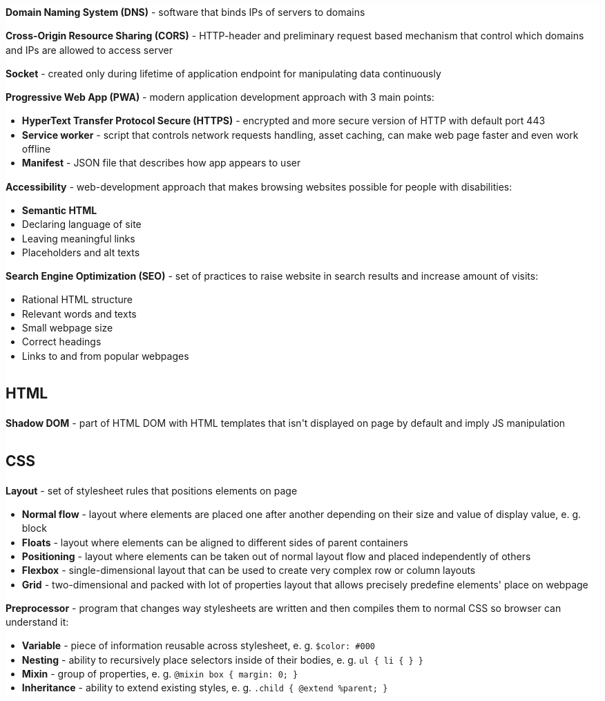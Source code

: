 **Domain Naming System (DNS)** - software that binds IPs of servers to domains

**Cross-Origin Resource Sharing (CORS)** - HTTP-header and preliminary request based mechanism that control which domains and IPs are allowed to access server

**Socket** - created only during lifetime of application endpoint for manipulating data continuously

**Progressive Web App (PWA)** - modern application development approach with 3 main points:

- **HyperText Transfer Protocol Secure (HTTPS)** - encrypted and more secure version of HTTP with default port 443
- **Service worker** - script that controls network requests handling, asset caching, can make web page faster and even work offline
- **Manifest** - JSON file that describes how app appears to user

**Accessibility** - web-development approach that makes browsing websites possible for people with disabilities:

- **Semantic HTML**
- Declaring language of site
- Leaving meaningful links
- Placeholders and alt texts

**Search Engine Optimization (SEO)** - set of practices to raise website in search results and increase amount of visits:

- Rational HTML structure
- Relevant words and texts
- Small webpage size
- Correct headings
- Links to and from popular webpages

## HTML

**Shadow DOM** - part of HTML DOM with HTML templates that isn't displayed on page by default and imply JS manipulation

## CSS

**Layout** - set of stylesheet rules that positions elements on page

- **Normal flow** - layout where elements are placed one after another depending on their size and value of display value, e. g. block
- **Floats** - layout where elements can be aligned to different sides of parent containers
- **Positioning** - layout where elements can be taken out of normal layout flow and placed independently of others
- **Flexbox** - single-dimensional layout that can be used to create very complex row or column layouts
- **Grid** - two-dimensional and packed with lot of properties layout that allows precisely predefine elements' place on webpage

**Preprocessor** - program that changes way stylesheets are written and then compiles them to normal CSS so browser can understand it:

- **Variable** - piece of information reusable across stylesheet, e. g. `$color: #000`
- **Nesting** - ability to recursively place selectors inside of their bodies, e. g. `ul { li { } }`
- **Mixin** - group of properties, e. g. `@mixin box { margin: 0; }`
- **Inheritance** - ability to extend existing styles, e. g. `.child { @extend %parent; }`
